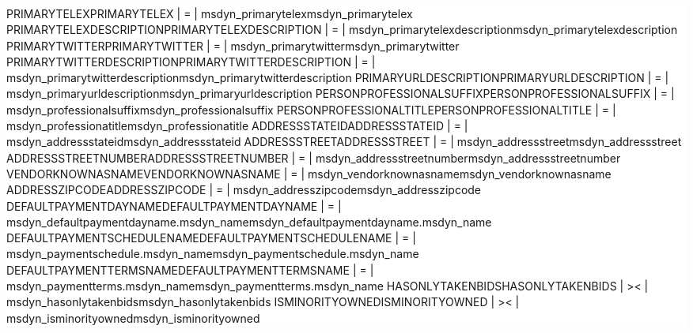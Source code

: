 <span data-ttu-id="96576-249">PRIMARYTELEX</span><span class="sxs-lookup"><span data-stu-id="96576-249">PRIMARYTELEX</span></span> | = | <span data-ttu-id="96576-250">msdyn\_primarytelex</span><span class="sxs-lookup"><span data-stu-id="96576-250">msdyn\_primarytelex</span></span>
<span data-ttu-id="96576-251">PRIMARYTELEXDESCRIPTION</span><span class="sxs-lookup"><span data-stu-id="96576-251">PRIMARYTELEXDESCRIPTION</span></span> | = | <span data-ttu-id="96576-252">msdyn\_primarytelexdescription</span><span class="sxs-lookup"><span data-stu-id="96576-252">msdyn\_primarytelexdescription</span></span>
<span data-ttu-id="96576-253">PRIMARYTWITTER</span><span class="sxs-lookup"><span data-stu-id="96576-253">PRIMARYTWITTER</span></span> | = | <span data-ttu-id="96576-254">msdyn\_primarytwitter</span><span class="sxs-lookup"><span data-stu-id="96576-254">msdyn\_primarytwitter</span></span>
<span data-ttu-id="96576-255">PRIMARYTWITTERDESCRIPTION</span><span class="sxs-lookup"><span data-stu-id="96576-255">PRIMARYTWITTERDESCRIPTION</span></span> | = | <span data-ttu-id="96576-256">msdyn\_primarytwitterdescription</span><span class="sxs-lookup"><span data-stu-id="96576-256">msdyn\_primarytwitterdescription</span></span>
<span data-ttu-id="96576-257">PRIMARYURLDESCRIPTION</span><span class="sxs-lookup"><span data-stu-id="96576-257">PRIMARYURLDESCRIPTION</span></span> | = | <span data-ttu-id="96576-258">msdyn\_primaryurldescription</span><span class="sxs-lookup"><span data-stu-id="96576-258">msdyn\_primaryurldescription</span></span>
<span data-ttu-id="96576-259">PERSONPROFESSIONALSUFFIX</span><span class="sxs-lookup"><span data-stu-id="96576-259">PERSONPROFESSIONALSUFFIX</span></span> | = | <span data-ttu-id="96576-260">msdyn\_professionalsuffix</span><span class="sxs-lookup"><span data-stu-id="96576-260">msdyn\_professionalsuffix</span></span>
<span data-ttu-id="96576-261">PERSONPROFESSIONALTITLE</span><span class="sxs-lookup"><span data-stu-id="96576-261">PERSONPROFESSIONALTITLE</span></span> | = | <span data-ttu-id="96576-262">msdyn\_professionatitle</span><span class="sxs-lookup"><span data-stu-id="96576-262">msdyn\_professionatitle</span></span>
<span data-ttu-id="96576-263">ADDRESSSTATEID</span><span class="sxs-lookup"><span data-stu-id="96576-263">ADDRESSSTATEID</span></span> | = | <span data-ttu-id="96576-264">msdyn\_addressstateid</span><span class="sxs-lookup"><span data-stu-id="96576-264">msdyn\_addressstateid</span></span>
<span data-ttu-id="96576-265">ADDRESSSTREET</span><span class="sxs-lookup"><span data-stu-id="96576-265">ADDRESSSTREET</span></span> | = | <span data-ttu-id="96576-266">msdyn\_addressstreet</span><span class="sxs-lookup"><span data-stu-id="96576-266">msdyn\_addressstreet</span></span>
<span data-ttu-id="96576-267">ADDRESSSTREETNUMBER</span><span class="sxs-lookup"><span data-stu-id="96576-267">ADDRESSSTREETNUMBER</span></span> | = | <span data-ttu-id="96576-268">msdyn\_addressstreetnumber</span><span class="sxs-lookup"><span data-stu-id="96576-268">msdyn\_addressstreetnumber</span></span>
<span data-ttu-id="96576-269">VENDORKNOWNASNAME</span><span class="sxs-lookup"><span data-stu-id="96576-269">VENDORKNOWNASNAME</span></span> | = | <span data-ttu-id="96576-270">msdyn\_vendorknownasname</span><span class="sxs-lookup"><span data-stu-id="96576-270">msdyn\_vendorknownasname</span></span>
<span data-ttu-id="96576-271">ADDRESSZIPCODE</span><span class="sxs-lookup"><span data-stu-id="96576-271">ADDRESSZIPCODE</span></span> | = | <span data-ttu-id="96576-272">msdyn\_addresszipcode</span><span class="sxs-lookup"><span data-stu-id="96576-272">msdyn\_addresszipcode</span></span>
<span data-ttu-id="96576-273">DEFAULTPAYMENTDAYNAME</span><span class="sxs-lookup"><span data-stu-id="96576-273">DEFAULTPAYMENTDAYNAME</span></span> | = | <span data-ttu-id="96576-274">msdyn\_defaultpaymentdayname.msdyn\_name</span><span class="sxs-lookup"><span data-stu-id="96576-274">msdyn\_defaultpaymentdayname.msdyn\_name</span></span>
<span data-ttu-id="96576-275">DEFAULTPAYMENTSCHEDULENAME</span><span class="sxs-lookup"><span data-stu-id="96576-275">DEFAULTPAYMENTSCHEDULENAME</span></span> | = | <span data-ttu-id="96576-276">msdyn\_paymentschedule.msdyn\_name</span><span class="sxs-lookup"><span data-stu-id="96576-276">msdyn\_paymentschedule.msdyn\_name</span></span>
<span data-ttu-id="96576-277">DEFAULTPAYMENTTERMSNAME</span><span class="sxs-lookup"><span data-stu-id="96576-277">DEFAULTPAYMENTTERMSNAME</span></span> | = | <span data-ttu-id="96576-278">msdyn\_paymentterms.msdyn\_name</span><span class="sxs-lookup"><span data-stu-id="96576-278">msdyn\_paymentterms.msdyn\_name</span></span>
<span data-ttu-id="96576-279">HASONLYTAKENBIDS</span><span class="sxs-lookup"><span data-stu-id="96576-279">HASONLYTAKENBIDS</span></span> | \>\< | <span data-ttu-id="96576-280">msdyn\_hasonlytakenbids</span><span class="sxs-lookup"><span data-stu-id="96576-280">msdyn\_hasonlytakenbids</span></span>
<span data-ttu-id="96576-281">ISMINORITYOWNED</span><span class="sxs-lookup"><span data-stu-id="96576-281">ISMINORITYOWNED</span></span> | \>\< | <span data-ttu-id="96576-282">msdyn\_isminorityowned</span><span class="sxs-lookup"><span data-stu-id="96576-282">msdyn\_isminorityowned</span></span>